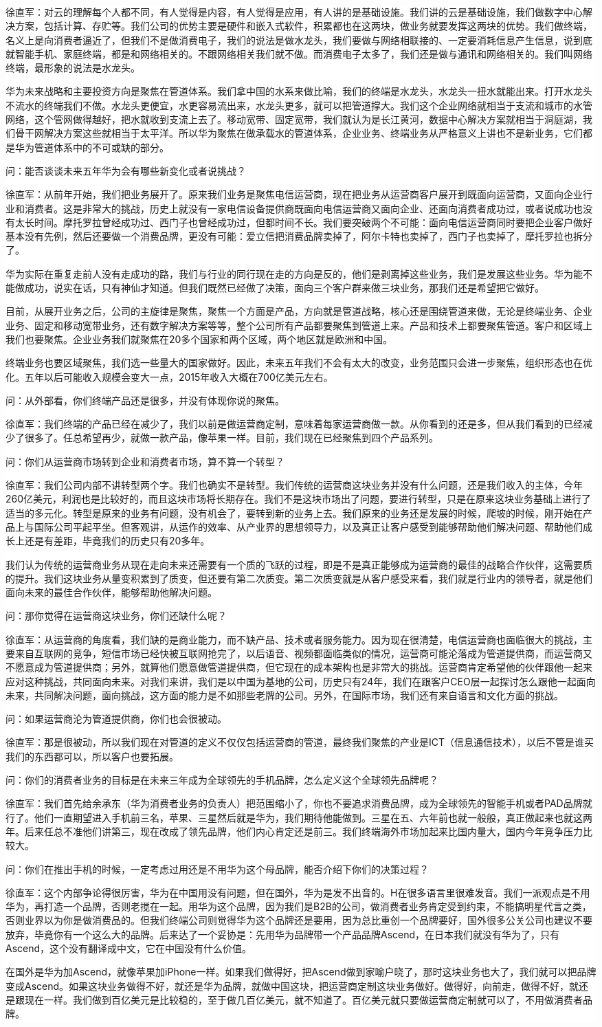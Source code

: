 徐直军：对云的理解每个人都不同，有人觉得是内容，有人觉得是应用，有人讲的是基础设施。我们讲的云是基础设施，我们做数字中心解决方案，包括计算、存贮等。我们公司的优势主要是硬件和嵌入式软件，积累都也在这两块，做业务就要发挥这两块的优势。我们做终端，名义上是向消费者逼近了，但我们不是做消费电子，我们的说法是做水龙头，我们要做与网络相联接的、一定要消耗信息产生信息，说到底就智能手机、家庭终端，都是和网络相关的。不跟网络相关我们就不做。而消费电子太多了，我们还是做与通讯和网络相关的。我们叫网络终端，最形象的说法是水龙头。

华为未来战略和主要投资方向是聚焦在管道体系。我们拿中国的水系来做比喻，我们的终端是水龙头，水龙头一扭水就能出来。打开水龙头不流水的终端我们不做。水龙头更便宜，水更容易流出来，水龙头更多，就可以把管道撑大。我们这个企业网络就相当于支流和城市的水管网络，这个管网做得越好，把水就收到支流上去了。移动宽带、固定宽带，我们就认为是长江黄河，数据中心解决方案就相当于洞庭湖，我们骨干网解决方案这些就相当于太平洋。所以华为聚焦在做承载水的管道体系，企业业务、终端业务从严格意义上讲也不是新业务，它们都是华为管道体系中的不可或缺的部分。

问：能否谈谈未来五年华为会有哪些新变化或者说挑战？

徐直军：从前年开始，我们把业务展开了。原来我们业务是聚焦电信运营商，现在把业务从运营商客户展开到既面向运营商，又面向企业行业和消费者。这是非常大的挑战，历史上就没有一家电信设备提供商既面向电信运营商又面向企业、还面向消费者成功过，或者说成功也没有太长时间。摩托罗拉曾经成功过、西门子也曾经成功过，但都时间不长。我们要突破两个不可能：面向电信运营商同时要把企业客户做好基本没有先例，然后还要做一个消费品牌，更没有可能：爱立信把消费品牌卖掉了，阿尔卡特也卖掉了，西门子也卖掉了，摩托罗拉也拆分了。

华为实际在重复走前人没有走成功的路，我们与行业的同行现在走的方向是反的，他们是剥离掉这些业务，我们是发展这些业务。华为能不能做成功，说实在话，只有神仙才知道。但我们既然已经做了决策，面向三个客户群来做三块业务，那我们还是希望把它做好。

目前，从展开业务之后，公司的主旋律是聚焦，聚焦一个方面是产品，方向就是管道战略，核心还是围绕管道来做，无论是终端业务、企业业务、固定和移动宽带业务，还有数字解决方案等等，整个公司所有产品都要聚焦到管道上来。产品和技术上都要聚焦管道。客户和区域上我们也要聚焦。企业业务我们就聚焦在20多个国家和两个区域，两个地区就是欧洲和中国。

终端业务也要区域聚焦，我们选一些量大的国家做好。因此，未来五年我们不会有太大的改变，业务范围只会进一步聚焦，组织形态也在优化。五年以后可能收入规模会变大一点，2015年收入大概在700亿美元左右。

问：从外部看，你们终端产品还是很多，并没有体现你说的聚焦。

徐直军：我们终端的产品已经在减少了，我们以前是做运营商定制，意味着每家运营商做一款。从你看到的还是多，但从我们看到的已经减少了很多了。任总希望再少，就做一款产品，像苹果一样。目前，我们现在已经聚焦到四个产品系列。

问：你们从运营商市场转到企业和消费者市场，算不算一个转型？

徐直军：我们公司内部不讲转型两个字。我们也确实不是转型。我们传统的运营商这块业务并没有什么问题，还是我们收入的主体，今年260亿美元，利润也是比较好的，而且这块市场将长期存在。我们不是这块市场出了问题，要进行转型，只是在原来这块业务基础上进行了适当的多元化。转型是原来的业务有问题，没有机会了，要转到新的业务上去。我们原来的业务还是发展的时候，爬坡的时候，刚开始在产品上与国际公司平起平坐。但客观讲，从运作的效率、从产业界的思想领导力，以及真正让客户感受到能够帮助他们解决问题、帮助他们成长上还是有差距，毕竟我们的历史只有20多年。

我们认为传统的运营商业务从现在走向未来还需要有一个质的飞跃的过程，即是不是真正能够成为运营商的最佳的战略合作伙伴，这需要质的提升。我们这块业务从量变积累到了质变，但还要有第二次质变。第二次质变就是从客户感受来看，我们就是行业内的领导者，就是他们面向未来的最佳合作伙伴，能够帮助他解决问题。

问：那你觉得在运营商这块业务，你们还缺什么呢？

徐直军：从运营商的角度看，我们缺的是商业能力，而不缺产品、技术或者服务能力。因为现在很清楚，电信运营商也面临很大的挑战，主要来自互联网的竞争，短信市场已经快被互联网抢完了，以后语音、视频都面临类似的情况，运营商可能沦落成为管道提供商，而运营商又不愿意成为管道提供商；另外，就算他们愿意做管道提供商，但它现在的成本架构也是非常大的挑战。运营商肯定希望他的伙伴跟他一起来应对这种挑战，共同面向未来。对我们来讲，我们是以中国为基地的公司，历史只有24年，我们在跟客户CEO层一起探讨怎么跟他一起面向未来，共同解决问题，面向挑战，这方面的能力是不如那些老牌的公司。另外，在国际市场，我们还有来自语言和文化方面的挑战。

问：如果运营商沦为管道提供商，你们也会很被动。

徐直军：那是很被动，所以我们现在对管道的定义不仅仅包括运营商的管道，最终我们聚焦的产业是ICT（信息通信技术），以后不管是谁买我们的东西都可以，所以客户也要拓展。

问：你们的消费者业务的目标是在未来三年成为全球领先的手机品牌，怎么定义这个全球领先品牌呢？

徐直军：我们首先给余承东（华为消费者业务的负责人）把范围缩小了，你也不要追求消费品牌，成为全球领先的智能手机或者PAD品牌就行了。他们一直期望进入手机前三名，苹果、三星然后就是华为，我们期待他能做到。三星在五、六年前也就一般般，真正做起来也就这两年。后来任总不准他们讲第三，现在改成了领先品牌，他们内心肯定还是前三。我们终端海外市场加起来比国内量大，国内今年竞争压力比较大。

问：你们在推出手机的时候，一定考虑过用还是不用华为这个母品牌，能否介绍下你们的决策过程？

徐直军：这个内部争论得很厉害，华为在中国用没有问题，但在国外，华为是发不出音的。H在很多语言里很难发音。我们一派观点是不用华为，再打造一个品牌，否则老搅在一起。用华为这个品牌，因为我们是B2B的公司，做消费者业务肯定受到约束，不能搞明星代言之类，否则业界以为你是做消费品的。但我们终端公司则觉得华为这个品牌还是要用，因为总比重创一个品牌要好，国外很多公关公司也建议不要放弃，毕竟你有一个这么大的品牌。后来达了一个妥协是：先用华为品牌带一个产品品牌Ascend，在日本我们就没有华为了，只有Ascend，这个没有翻译成中文，它在中国没有什么价值。

在国外是华为加Ascend，就像苹果加iPhone一样。如果我们做得好，把Ascend做到家喻户晓了，那时这块业务也大了，我们就可以把品牌变成Ascend。如果这块业务做得不好，就还是华为品牌，就做中国这块，把运营商定制这块业务做好。做得好，向前走，做得不好，就还是跟现在一样。我们做到百亿美元是比较稳的，至于做几百亿美元，就不知道了。百亿美元就只要做运营商定制就可以了，不用做消费者品牌。
